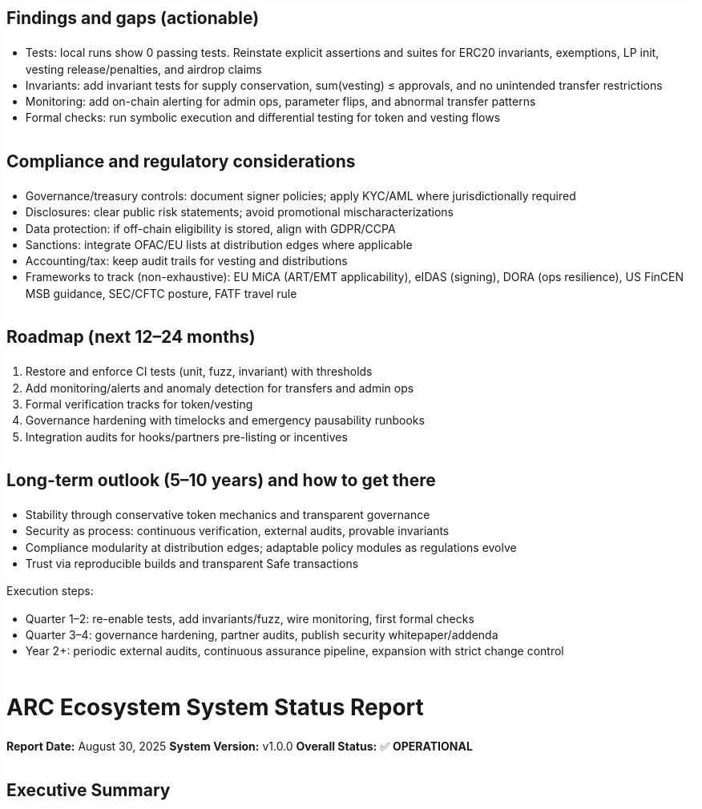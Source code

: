 ## Findings and gaps (actionable)

- Tests: local runs show 0 passing tests. Reinstate explicit assertions and suites for ERC20 invariants, exemptions, LP init, vesting release/penalties, and airdrop claims
- Invariants: add invariant tests for supply conservation, sum(vesting) ≤ approvals, and no unintended transfer restrictions
- Monitoring: add on-chain alerting for admin ops, parameter flips, and abnormal transfer patterns
- Formal checks: run symbolic execution and differential testing for token and vesting flows

## Compliance and regulatory considerations

- Governance/treasury controls: document signer policies; apply KYC/AML where jurisdictionally required
- Disclosures: clear public risk statements; avoid promotional mischaracterizations
- Data protection: if off-chain eligibility is stored, align with GDPR/CCPA
- Sanctions: integrate OFAC/EU lists at distribution edges where applicable
- Accounting/tax: keep audit trails for vesting and distributions
- Frameworks to track (non-exhaustive): EU MiCA (ART/EMT applicability), eIDAS (signing), DORA (ops resilience), US FinCEN MSB guidance, SEC/CFTC posture, FATF travel rule

## Roadmap (next 12–24 months)

1. Restore and enforce CI tests (unit, fuzz, invariant) with thresholds
2. Add monitoring/alerts and anomaly detection for transfers and admin ops
3. Formal verification tracks for token/vesting
4. Governance hardening with timelocks and emergency pausability runbooks
5. Integration audits for hooks/partners pre-listing or incentives

## Long-term outlook (5–10 years) and how to get there

- Stability through conservative token mechanics and transparent governance
- Security as process: continuous verification, external audits, provable invariants
- Compliance modularity at distribution edges; adaptable policy modules as regulations evolve
- Trust via reproducible builds and transparent Safe transactions

Execution steps:

- Quarter 1–2: re-enable tests, add invariants/fuzz, wire monitoring, first formal checks
- Quarter 3–4: governance hardening, partner audits, publish security whitepaper/addenda
- Year 2+: periodic external audits, continuous assurance pipeline, expansion with strict change control

# ARC Ecosystem System Status Report

**Report Date:** August 30, 2025
**System Version:** v1.0.0
**Overall Status:** ✅ **OPERATIONAL**

## Executive Summary
